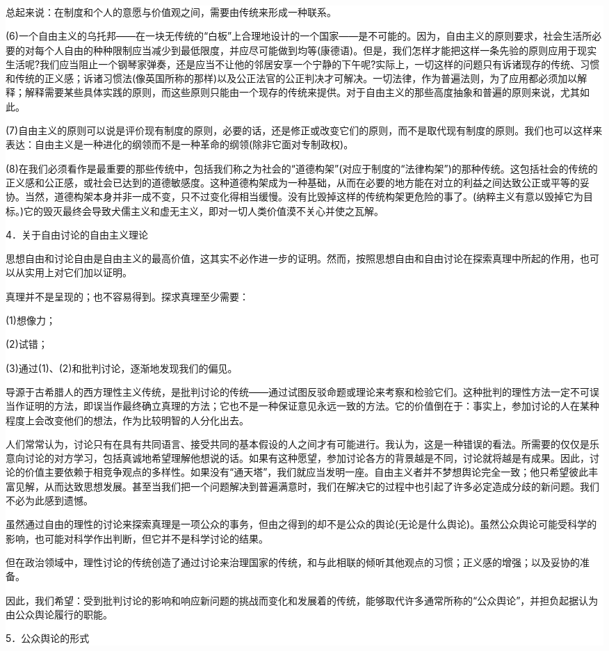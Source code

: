 

总起来说：在制度和个人的意愿与价值观之间，需要由传统来形成一种联系。



(6)一个自由主义的乌托邦——在一块无传统的“白板”上合理地设计的一个国家——是不可能的。因为，自由主义的原则要求，社会生活所必要的对每个人自由的种种限制应当减少到最低限度，并应尽可能做到均等(康德语)。但是，我们怎样才能把这样一条先验的原则应用于现实生活呢?我们应当阻止一个钢琴家弹奏，还是应当不让他的邻居安享一个宁静的下午呢?实际上，一切这样的问题只有诉诸现存的传统、习惯和传统的正义感；诉诸习惯法(像英国所称的那样)以及公正法官的公正判决才可解决。一切法律，作为普遍法则，为了应用都必须加以解释；解释需要某些具体实践的原则，而这些原则只能由一个现存的传统来提供。对于自由主义的那些高度抽象和普遍的原则来说，尤其如此。



(7)自由主义的原则可以说是评价现有制度的原则，必要的话，还是修正或改变它们的原则，而不是取代现有制度的原则。我们也可以这样来表达：自由主义是一种进化的纲领而不是一种革命的纲领(除非它面对专制政权)。



(8)在我们必须看作是最重要的那些传统中，包括我们称之为社会的“道德构架”(对应于制度的“法律构架”)的那种传统。这包括社会的传统的正义感和公正感，或社会已达到的道德敏感度。这种道德构架成为一种基础，从而在必要的地方能在对立的利益之间达致公正或平等的妥协。当然，道德构架本身并非一成不变，只不过变化得相当缓慢。没有比毁掉这样的传统构架更危险的事了。(纳粹主义有意以毁掉它为目标。)它的毁灭最终会导致犬儒主义和虚无主义，即对一切人类价值漠不关心并使之瓦解。



4．关于自由讨论的自由主义理论



思想自由和讨论自由是自由主义的最高价值，这其实不必作进一步的证明。然而，按照思想自由和自由讨论在探索真理中所起的作用，也可以从实用上对它们加以证明。



真理并不是呈现的；也不容易得到。探求真理至少需要：

(1)想像力；



(2)试错；



(3)通过(1)、(2)和批判讨论，逐渐地发现我们的偏见。



导源于古希腊人的西方理性主义传统，是批判讨论的传统——通过试图反驳命题或理论来考察和检验它们。这种批判的理性方法一定不可误当作证明的方法，即误当作最终确立真理的方法；它也不是一种保证意见永远一致的方法。它的价值倒在于：事实上，参加讨论的人在某种程度上会改变他们的想法，作为比较明智的人分化出去。



人们常常认为，讨论只有在具有共同语言、接受共同的基本假设的人之间才有可能进行。我认为，这是一种错误的看法。所需要的仅仅是乐意向讨论的对方学习，包括真诚地希望理解他想说的话。如果有这种愿望，参加讨论各方的背景越是不同，讨论就将越是有成果。因此，讨论的价值主要依赖于相竞争观点的多样性。如果没有“通天塔”，我们就应当发明一座。自由主义者并不梦想舆论完全一致；他只希望彼此丰富见解，从而达致思想发展。甚至当我们把一个问题解决到普遍满意时，我们在解决它的过程中也引起了许多必定造成分歧的新问题。我们不必为此感到遗憾。



虽然通过自由的理性的讨论来探索真理是一项公众的事务，但由之得到的却不是公众的舆论(无论是什么舆论)。虽然公众舆论可能受科学的影响，也可能对科学作出判断，但它并不是科学讨论的结果。



但在政治领域中，理性讨论的传统创造了通过讨论来治理国家的传统，和与此相联的倾听其他观点的习惯；正义感的增强；以及妥协的准备。



因此，我们希望：受到批判讨论的影响和响应新问题的挑战而变化和发展着的传统，能够取代许多通常所称的“公众舆论”，并担负起据认为由公众舆论履行的职能。



5．公众舆论的形式

